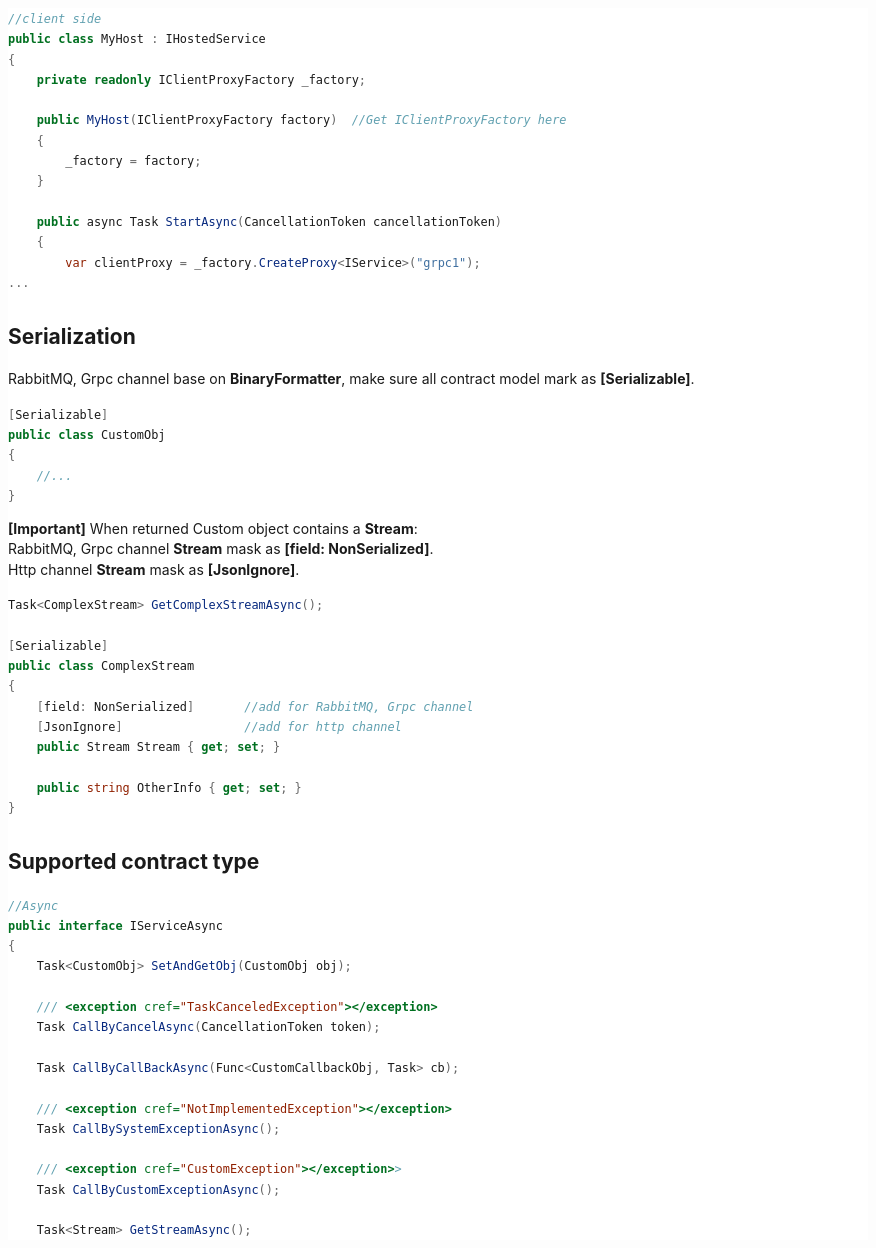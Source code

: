 ```c#
```

```c#
//client side
public class MyHost : IHostedService
{
    private readonly IClientProxyFactory _factory;

    public MyHost(IClientProxyFactory factory)  //Get IClientProxyFactory here
    {
        _factory = factory;
    }

    public async Task StartAsync(CancellationToken cancellationToken)
    {
        var clientProxy = _factory.CreateProxy<IService>("grpc1");
...
```
## Serialization
RabbitMQ, Grpc channel base on **BinaryFormatter**, make sure all contract model mark as **[Serializable]**.  
```c#
[Serializable]
public class CustomObj
{
    //...
}
```
**[Important]** When returned Custom object contains a **Stream**:  
RabbitMQ, Grpc channel **Stream** mask as **[field: NonSerialized]**.  
Http channel **Stream** mask as **[JsonIgnore]**.  
```c#
Task<ComplexStream> GetComplexStreamAsync();

[Serializable]
public class ComplexStream
{
    [field: NonSerialized]       //add for RabbitMQ, Grpc channel
    [JsonIgnore]                 //add for http channel
    public Stream Stream { get; set; }

    public string OtherInfo { get; set; }
}
```
## Supported contract type
```c#
//Async
public interface IServiceAsync
{
    Task<CustomObj> SetAndGetObj(CustomObj obj);

    /// <exception cref="TaskCanceledException"></exception>
    Task CallByCancelAsync(CancellationToken token);

    Task CallByCallBackAsync(Func<CustomCallbackObj, Task> cb);

    /// <exception cref="NotImplementedException"></exception>
    Task CallBySystemExceptionAsync();

    /// <exception cref="CustomException"></exception>>
    Task CallByCustomExceptionAsync();

    Task<Stream> GetStreamAsync();
```